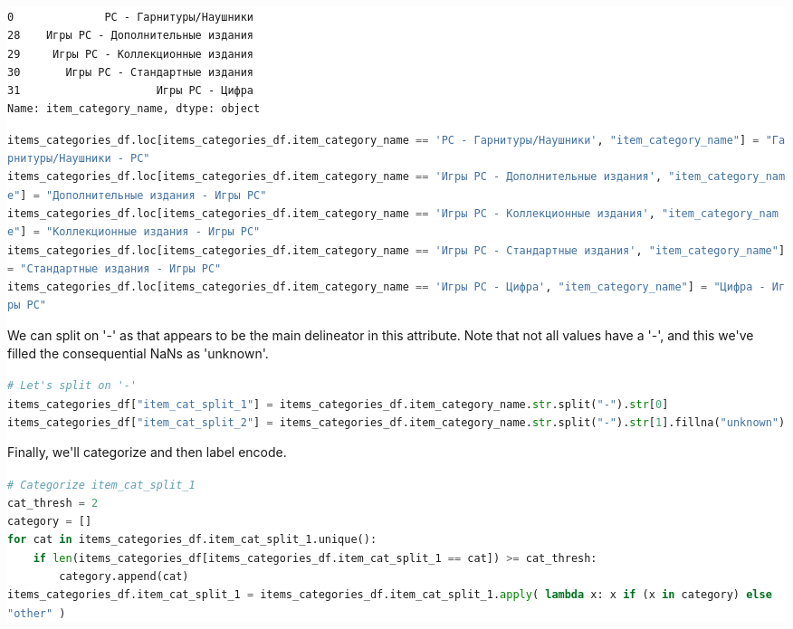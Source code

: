 <div class="output execute_result" data-execution_count="242">

    0              PC - Гарнитуры/Наушники
    28    Игры PC - Дополнительные издания
    29     Игры PC - Коллекционные издания
    30       Игры PC - Стандартные издания
    31                     Игры PC - Цифра
    Name: item_category_name, dtype: object

</div>

</div>

<div class="cell code" data-execution_count="243">

``` python
items_categories_df.loc[items_categories_df.item_category_name == 'PC - Гарнитуры/Наушники', "item_category_name"] = "Гарнитуры/Наушники - PC"
items_categories_df.loc[items_categories_df.item_category_name == 'Игры PC - Дополнительные издания', "item_category_name"] = "Дополнительные издания - Игры PC"
items_categories_df.loc[items_categories_df.item_category_name == 'Игры PC - Коллекционные издания', "item_category_name"] = "Коллекционные издания - Игры PC"
items_categories_df.loc[items_categories_df.item_category_name == 'Игры PC - Стандартные издания', "item_category_name"] = "Стандартные издания - Игры PC"
items_categories_df.loc[items_categories_df.item_category_name == 'Игры PC - Цифра', "item_category_name"] = "Цифра - Игры PC"
```

</div>

<div class="cell markdown">

We can split on '-' as that appears to be the main delineator in this
attribute. Note that not all values have a '-', and this we've filled
the consequential NaNs as 'unknown'.

</div>

<div class="cell code" data-execution_count="244">

``` python
# Let's split on '-'
items_categories_df["item_cat_split_1"] = items_categories_df.item_category_name.str.split("-").str[0]
items_categories_df["item_cat_split_2"] = items_categories_df.item_category_name.str.split("-").str[1].fillna("unknown")
```

</div>

<div class="cell markdown">

Finally, we'll categorize and then label encode.

</div>

<div class="cell code" data-execution_count="245">

``` python
# Categorize item_cat_split_1
cat_thresh = 2
category = []
for cat in items_categories_df.item_cat_split_1.unique():
    if len(items_categories_df[items_categories_df.item_cat_split_1 == cat]) >= cat_thresh:
        category.append(cat)
items_categories_df.item_cat_split_1 = items_categories_df.item_cat_split_1.apply( lambda x: x if (x in category) else "other" )
```
